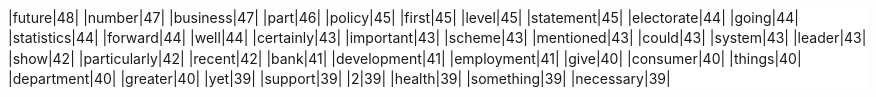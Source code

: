 |future|48|
|number|47|
|business|47|
|part|46|
|policy|45|
|first|45|
|level|45|
|statement|45|
|electorate|44|
|going|44|
|statistics|44|
|forward|44|
|well|44|
|certainly|43|
|important|43|
|scheme|43|
|mentioned|43|
|could|43|
|system|43|
|leader|43|
|show|42|
|particularly|42|
|recent|42|
|bank|41|
|development|41|
|employment|41|
|give|40|
|consumer|40|
|things|40|
|department|40|
|greater|40|
|yet|39|
|support|39|
|2|39|
|health|39|
|something|39|
|necessary|39|